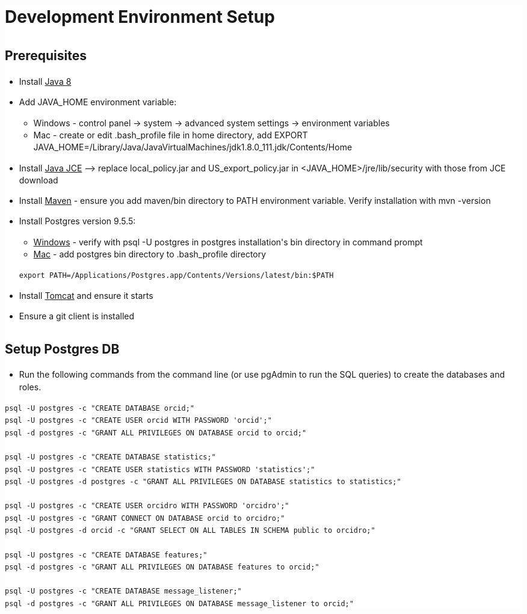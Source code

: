 # Development Environment Setup

## Prerequisites 

* Install [Java 8](http://www.oracle.com/technetwork/java/javase/downloads/jdk8-downloads-2133151.html)
* Add JAVA_HOME environment variable:
  * Windows - control panel -> system -> advanced system settings -> environment variables
  * Mac - create or edit .bash_profile file in home directory, add EXPORT JAVA_HOME=/Library/Java/JavaVirtualMachines/jdk1.8.0_111.jdk/Contents/Home

* Install [Java JCE](http://www.oracle.com/technetwork/java/javase/downloads/jce8-download-2133166.html)
  --> replace local_policy.jar and US_export_policy.jar in <JAVA_HOME>/jre/lib/security with those from JCE download

* Install [Maven](http://maven.apache.org/index.html) - ensure you add maven/bin directory to PATH environment variable. Verify installation with mvn -version

* Install Postgres version 9.5.5:
  * [Windows](http://www.postgresql.org/download/) - verify with psql -U postgres in postgres installation's bin directory in command prompt
  * [Mac](http://postgresapp.com/) - add postgres bin directory to .bash_profile directory
  ```
  export PATH=/Applications/Postgres.app/Contents/Versions/latest/bin:$PATH
  ```
  
* Install [Tomcat](http://tomcat.apache.org/) and ensure it starts

* Ensure a git client is installed

## Setup Postgres DB

* Run the following commands from the command line (or use pgAdmin to run the SQL queries) to create the databases and roles.

```
psql -U postgres -c "CREATE DATABASE orcid;"
psql -U postgres -c "CREATE USER orcid WITH PASSWORD 'orcid';" 
psql -d postgres -c "GRANT ALL PRIVILEGES ON DATABASE orcid to orcid;"

psql -U postgres -c "CREATE DATABASE statistics;" 
psql -U postgres -c "CREATE USER statistics WITH PASSWORD 'statistics';" 
psql -U postgres -d postgres -c "GRANT ALL PRIVILEGES ON DATABASE statistics to statistics;"

psql -U postgres -c "CREATE USER orcidro WITH PASSWORD 'orcidro';"
psql -U postgres -c "GRANT CONNECT ON DATABASE orcid to orcidro;"
psql -U postgres -d orcid -c "GRANT SELECT ON ALL TABLES IN SCHEMA public to orcidro;"

psql -U postgres -c "CREATE DATABASE features;"
psql -d postgres -c "GRANT ALL PRIVILEGES ON DATABASE features to orcid;"

psql -U postgres -c "CREATE DATABASE message_listener;"
psql -d postgres -c "GRANT ALL PRIVILEGES ON DATABASE message_listener to orcid;"
```
